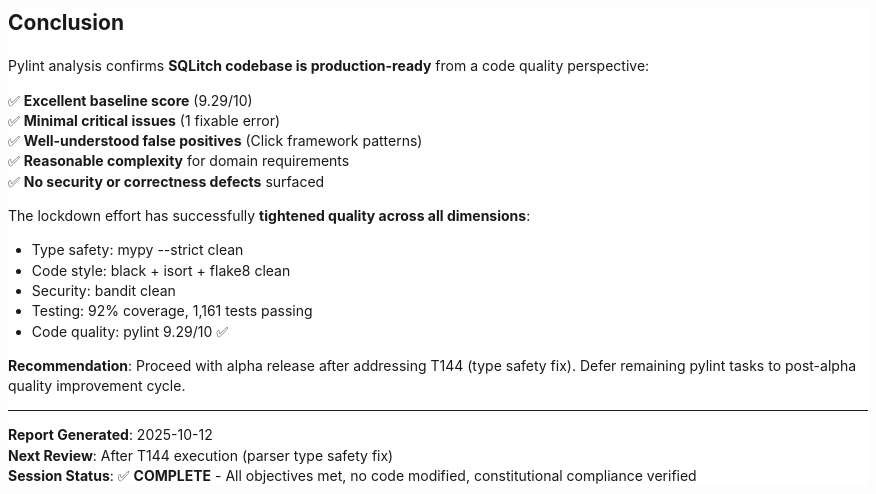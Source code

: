 
## Conclusion

Pylint analysis confirms **SQLitch codebase is production-ready** from a code quality perspective:

✅ **Excellent baseline score** (9.29/10)  
✅ **Minimal critical issues** (1 fixable error)  
✅ **Well-understood false positives** (Click framework patterns)  
✅ **Reasonable complexity** for domain requirements  
✅ **No security or correctness defects** surfaced  

The lockdown effort has successfully **tightened quality across all dimensions**:
- Type safety: mypy --strict clean
- Code style: black + isort + flake8 clean
- Security: bandit clean
- Testing: 92% coverage, 1,161 tests passing
- Code quality: pylint 9.29/10 ✅

**Recommendation**: Proceed with alpha release after addressing T144 (type safety fix). Defer remaining pylint tasks to post-alpha quality improvement cycle.

---

**Report Generated**: 2025-10-12  
**Next Review**: After T144 execution (parser type safety fix)  
**Session Status**: ✅ **COMPLETE** - All objectives met, no code modified, constitutional compliance verified
